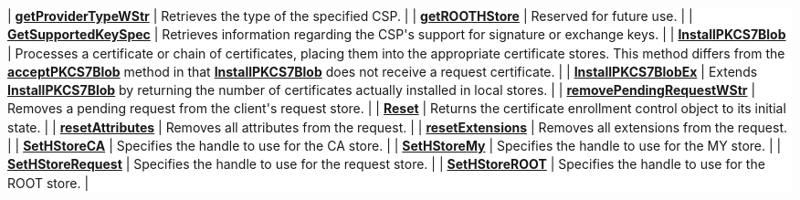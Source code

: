 | [**getProviderTypeWStr**](/windows/desktop/api/Xenroll/nf-xenroll-ienroll4-getprovidertypewstr)                                           | Retrieves the type of the specified CSP.                                                                                                                                                                                                                                                              |
| [**getROOTHStore**](/windows/win32/api/xenroll/nf-xenroll-ienroll-getroothstore)                                                       | Reserved for future use.                                                                                                                                                                                                                                                                              |
| [**GetSupportedKeySpec**](/windows/desktop/api/Xenroll/nf-xenroll-ienroll2-getsupportedkeyspec)                                           | Retrieves information regarding the CSP's support for signature or exchange keys.                                                                                                                                                                                                                     |
| [**InstallPKCS7Blob**](/windows/desktop/api/Xenroll/nf-xenroll-ienroll2-installpkcs7blob)                                                 | Processes a certificate or chain of certificates, placing them into the appropriate certificate stores. This method differs from the [**acceptPKCS7Blob**](/windows/desktop/api/Xenroll/nf-xenroll-ienroll-acceptpkcs7blob) method in that [**InstallPKCS7Blob**](/windows/desktop/api/Xenroll/nf-xenroll-ienroll2-installpkcs7blob) does not receive a request certificate. |
| [**InstallPKCS7BlobEx**](/windows/desktop/api/Xenroll/nf-xenroll-ienroll4-installpkcs7blobex)                                             | Extends [**InstallPKCS7Blob**](/windows/desktop/api/Xenroll/nf-xenroll-ienroll2-installpkcs7blob) by returning the number of certificates actually installed in local stores.                                                                                                                                                             |
| [**removePendingRequestWStr**](/windows/desktop/api/Xenroll/nf-xenroll-ienroll4-removependingrequestwstr)                                 | Removes a pending request from the client's request store.                                                                                                                                                                                                                                            |
| [**Reset**](/windows/win32/api/xenroll/nf-xenroll-ienroll2-reset)                                                                       | Returns the certificate enrollment control object to its initial state.                                                                                                                                                                                                                               |
| [**resetAttributes**](/windows/desktop/api/Xenroll/nf-xenroll-ienroll4-resetattributes)                                                   | Removes all attributes from the request.                                                                                                                                                                                                                                                              |
| [**resetExtensions**](/windows/desktop/api/Xenroll/nf-xenroll-ienroll4-resetextensions)                                                   | Removes all extensions from the request.                                                                                                                                                                                                                                                              |
| [**SetHStoreCA**](/windows/desktop/api/Xenroll/nf-xenroll-ienroll2-sethstoreca)                                                           | Specifies the handle to use for the CA store.                                                                                                                                                                                                                                                         |
| [**SetHStoreMy**](/windows/win32/api/xenroll/nf-xenroll-ienroll2-sethstoremy)                                                           | Specifies the handle to use for the MY store.                                                                                                                                                                                                                                                         |
| [**SetHStoreRequest**](/windows/desktop/api/Xenroll/nf-xenroll-ienroll2-sethstorerequest)                                                 | Specifies the handle to use for the request store.                                                                                                                                                                                                                                                    |
| [**SetHStoreROOT**](/windows/desktop/api/Xenroll/nf-xenroll-ienroll2-sethstoreroot)                                                       | Specifies the handle to use for the ROOT store.                                                                                                                                                                                                                                                       |